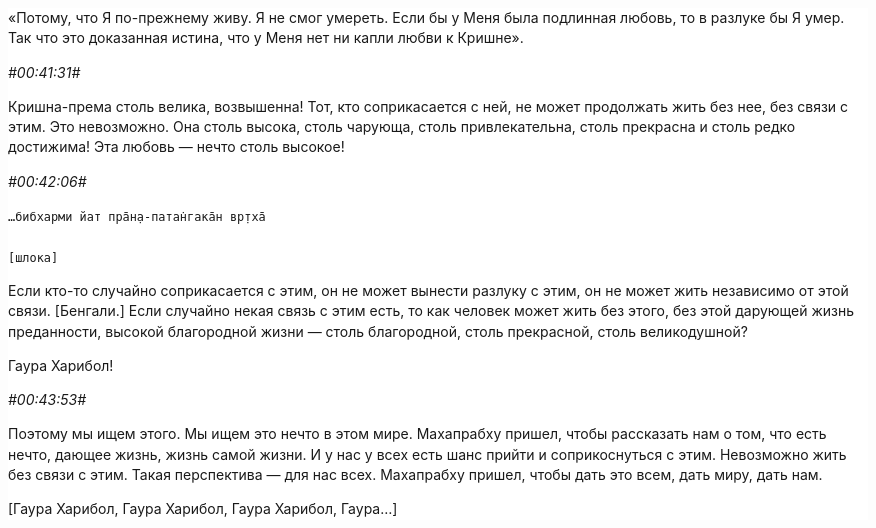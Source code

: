 «Потому, что Я по-прежнему живу. Я не смог умереть. Если бы у Меня была подлинная любовь, то в разлуке бы Я умер. Так что это доказанная истина, что у Меня нет ни капли любви к Кришне».

*#00:41:31#*

Кришна-према столь велика, возвышенна! Тот, кто соприкасается с ней, не может продолжать жить без нее, без связи с этим. Это невозможно. Она столь высока, столь чарующа, столь привлекательна, столь прекрасна и столь редко достижима! Эта любовь — нечто столь высокое!

*#00:42:06#*

    …бибхарми йат пра̄н̣а-патан̇гака̄н вр̣тха̄

    [шлока]

Если кто-то случайно соприкасается с этим, он не может вынести разлуку с этим, он не может жить независимо от этой связи. [Бенгали.] Если случайно некая связь с этим есть, то как человек может жить без этого, без этой дарующей жизнь преданности, высокой благородной жизни — столь благородной, столь прекрасной, столь великодушной?

Гаура Харибол!

*#00:43:53#*

Поэтому мы ищем этого. Мы ищем это нечто в этом мире. Махапрабху пришел, чтобы рассказать нам о том, что есть нечто, дающее жизнь, жизнь самой жизни. И у нас у всех есть шанс прийти и соприкоснуться с этим. Невозможно жить без связи с этим. Такая перспектива — для нас всех. Махапрабху пришел, чтобы дать это всем, дать миру, дать нам.

[Гаура Харибол, Гаура Харибол, Гаура Харибол, Гаура…]



[^_ftn1]: «Моя дорогая подруга, Я встретила Своего дорогого и доброго друга Кришну на поле Курукшетра. Я все та же Радхарани, и теперь Мы снова вместе. Я очень рада встрече, но все же хотела бы оказаться на берегу Ямуны. Я хотела бы сидеть под деревьями в лесу Вриндавана и слушать сладостные звуки Его флейты» («Чайтанья-чаритамрита», Мадхья-лила, 1.76; Антья-лила, 1.79; 1.114). Эта шлока из сборника стихов под названием «Падьявали» (387), составленном Шрилой Рупой Госвами.

[^_ftn2]: *вaикун̣т̣ха̄дж джaнитo вaра̄ мaдху-пурӣ татра̄пи ра̄сoтсава̄д, вр̣нда̄ран̣йам уда̄ра-па̄н̣и-рамaн̣а̄т татра̄пи гoвaрдханaх̣ / ра̄дха̄-кун̣д̣ам иха̄пи гoкула-патех̣ прeма̄мр̣та̄пла̄вaна̄т, курйа̄д aсйа вира̄джaтo гири-тат̣е сeва̄м̇ вивeкӣ нa кaх̣* — «Выше духовного царства Вайкунтхи — Матхура, где сначала явился Шри Кришна. Выше Матхуры — лес Вриндавана, где Кришна наслаждался танцем раса. Но еще лучше холм Говардхан, у которого проходили еще более сокровенные божественные любовные игры. Однако лучше всех — Радха-кунда, что у подножия Говардхана. Она превосходит все, ибо переполнена нектаром наивысшей божественной любви. Кто, знающий науку преданности, не будет стремиться к божественному служению Шримати Радхарани на берегу Радха-кунды?» (Шрила Рупа Госвами. «Шри Упадешамрита», 9).

[^_ftn3]: «О Господь, чей пупок прекрасен как цветок лотоса, величайшие и мудрейшие из йогов хранят в сердце Твои лотосоподобные стопы и непрестанно их созерцают. Ты единственный приют и спасение для душ, павших в колодец материальной жизни. Пусть же Твои святые лотосоподобные стопы милостиво озарят наши сердца, поглощенные заботами о доме и семье» («Шримад-Бхагаватам» (10.82.48); цитируется в «Шри Чайтанья-чаритамрите», (Мадхья, 1.81; 13.136) и «Прапанна-дживанамритам» (8.26)).

[^_ftn4]: *майи бхактир хи бхӯта̄на̄м, амр̣татва̄йа калпате / дишт̣йа̄ йад а̄сӣн мат-снехо, бхаватӣна̄м̇ мад-а̄панах̣* — «Преданное служение Мне — единственное средство достичь Меня, мои дорогие *гопи*. Единственная причина Моего возвращения к вам — ваши любовь и преданность, обретенные благодаря вашему везению» («Шримад-Бхагаватам», 10.82.44; «Шри Чайтанья-чаритамрита», Мадхья-лила, 8.89).

[^_ftn5]: *пӯрве уддхава-два̄ре, эбе са̄кш̣а̄т а̄ма̄ре, йога-джн̃а̄не кахила̄ упа̄йа / туми — видагдха, кр̣па̄майа, джа̄наха а̄ма̄ра хр̣дайа, море аичхе кахите на̄ йуйа̄йа* — «Дорогой Кришна, раньше, когда Ты еще жил в Матхуре, Ты прислал Уддхаву, чтобы тот научил Меня философствовать и заниматься йогой. Теперь Ты Сам говоришь Мне о том же, но Мой ум не приемлет это. В Моем уме нет места для *гьяна-йоги* или *дхьяна-йоги*. Хотя Ты прекрасно Меня знаешь, Ты все равно учишь Меня *гьяна-йоге* и *дхьяна-йоге*. Не пристало Тебе так поступать» («Шри Чайтанья-чаритамрита», Мадхья-лила, 13.139).

[^_ftn6]: *деха-смр̣ти на̄хи йа̄ра, сам̇са̄ра-кӯпа ка̄ха̄н̇ та̄ра, та̄ха̄ хаите на̄ ча̄хе уддха̄ра / вираха-самудра-джале, ка̄ма-тимин̇гиле гиле, гопӣ-ган̣е неха’ та̄ра па̄ра* — Шри Чайтанья Махапрабху продолжал: «Гопи, оказавшись в безбрежном океане разлуки, гибнут в пасти рыбы тимингилы, которая символизирует их желание служить Тебе. Нужно вызволить гопи из пасти этой рыбы, ибо они — чистые преданные. Им чужды материальные представления о жизни, поэтому зачем им освобождение? Гопи не стремятся к освобождению, которого так жаждут йоги и гьяни, ибо они уже и так свободны от уз материального бытия». («Шри Чайтанья-чаритамрита», Мадхья-лила, 13.142).

[^_ftn7]: *эта та̄н̇ре кахи кр̣ш̣н̣а врадже йа̄ите сатр̣ш̣н̣а, эка ш́лока пад̣и’ ш́уна̄ила / сеи ш́лока ш́уни’ ра̄дха̄ кха̄н̣д̣ила сакала ба̄дха̄, кр̣ш̣н̣а-пра̄птйе пратӣти ха-ила* — «Разговаривая со Шримати Радхарани, Кришна почувствовал сильное желание вернуться во Вриндаван. Он произнес еще один стих, который помог Радхарани преодолеть все трудности и вселил в Нее уверенность, что Она снова обретет Кришну» («Шри Чайтанья-чаритамрита», Мадхья-лила, 13.159).

[^_ftn8]: «Почему Ты с грустью склонился к Моим стопам? Муж всегда независим. Он может оставаться какое-то время, а потом он также может уйти. Разве есть в этом его вина? Это Я грешница, ведь Я осталась жива даже в разлуке с Тобой. Жена всегда должна считать мужа самой своей жизнью и душой. Это Мне следует просить Твоего прощения» («Падьявали», 385).

[^_ftn9]: Шри Чайтанья Махапрабху продолжал: «В Моем сердце нет и следа любви к Богу. Я рыдаю от разлуки, только чтобы выставить напоказ Свою необычайную удачу, хотя в действительности, не видя очаровательного лица Кришны, Я живу бесцельно, словно букашка» («Шри Чайтанья-чаритамрита», Мадхья-лила, 2.45).

